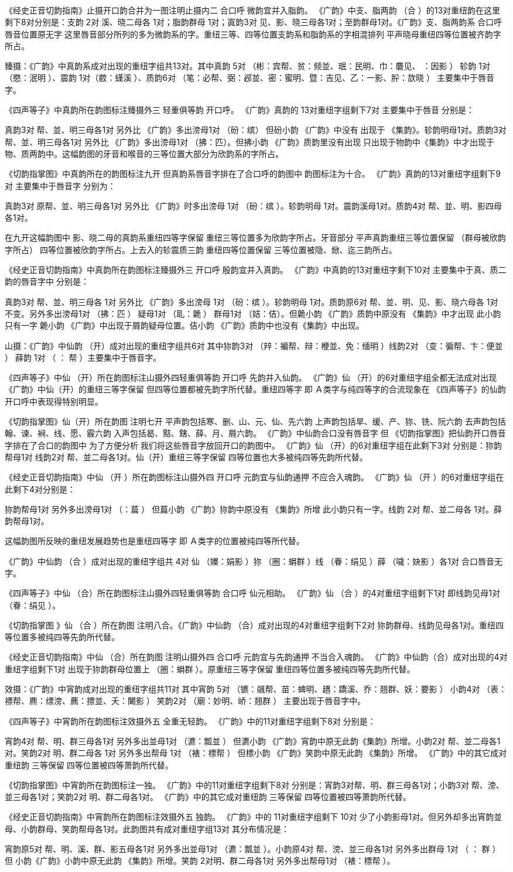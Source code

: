 《经史正音切韵指南》止摄开口韵合并为一图注明止摄内二 合口呼 微韵宜并入脂韵。 《广韵》中支、脂两韵 （合 ）的13对重纽韵在这里剩下8对分别是：支韵 2对 溪、晓二母各 1对；脂韵群母 1对；寘韵3对 见、影、晓三母各1对；至韵群母1对。《广韵》支、脂两韵系 合口呼唇音位置原无字 这里唇音部分所列的多为微韵系的字。重纽三等、四等位置支韵系和脂韵系的字相混排列 平声晓母重纽四等位置被齐韵字所占。  

臻摄：《广韵》中真韵系成对出现的重纽字组共13对。其中真韵 5对 （彬：宾帮、贫：频並、珉：民明、巾：麏见、 ：因影 ） 轸韵 1对 （愍：泯明 ）、震韵 1对（菣：螼溪 ）、质韵6对 （笔：必帮、弼：邲並、密：蜜明、暨：吉见、乙：一影、肸：欯晓 ） 主要集中于唇音字。  

《四声等子》中真韵所在韵图标注臻摄外三 轻重俱等韵 开口呼。 《广韵》真韵的 13对重纽字组剩下7对 主要集中于唇音 分别是：  

真韵3对 帮、並、明三母各1对 另外比 《广韵》多出滂母1对 （砏：缤） 但砏小韵 《广韵》中没有 出现于 《集韵》。轸韵明母1对。质韵3对 帮、並、明三母各1对 另外比 《广韵》多出滂母1对 （拂：匹）。但拂小韵 《广韵》质韵里没有出现 只出现于物韵中《集韵》中才出现于物、质两韵中。这幅韵图的牙音和喉音的三等位置大部分为欣韵系的字所占。  

《切韵指掌图》中真韵所在的韵图标注九开 但真韵系唇音字排在了合口呼的韵图中 韵图标注为十合。 《广韵》真韵的13对重纽字组剩下9对 主要集中于唇音字 分别为：  

真韵3对 原帮、並、明三母各1对 另外比 《广韵》时多出滂母 1对 （砏：缤 ）。轸韵明母 1对。震韵溪母1对。质韵4对 帮、並、明、影四母各1对。  

在九开这幅韵图中 影、晓二母的真韵系重纽四等字保留 重纽三等位置多为欣韵字所占。牙音部分 平声真韵重纽三等位置保留 （群母被欣韵字所占） 四等位置被欣韵字所占。上去入的轸震质三韵 重纽四等位置保留 三等位置被隐、焮、迄三韵所占。  

《经史正音切韵指南》中真韵所在韵图标注臻摄外三 开口呼 殷韵宜并入真韵。 《广韵》中真韵的13对重纽字剩下10对 主要集中于真、质二韵的唇音字中 分别是：  

真韵3对 帮、並、明三母各 1对 另外比 《广韵》多出滂母 1对 （砏：缤 ）。轸韵明母 1对。质韵原6对 帮、並、明、见、影、晓六母各 1对 不变。另外多出滂母1对 （拂：匹 ） 疑母1对 （耴：臲 ） 群母1对 （姞：佶）。但臲小韵 《广韵》质韵中原没有 《集韵》中才出现 此小韵只有一字 臲小韵 《广韵》中出现于屑韵疑母位置。佶小韵 《广韵》质韵中也没有《集韵》中出现。  

山摄：《广韵》中仙韵 （开）成对出现的重纽字组共6对 其中狝韵3对 （辡：褊帮、辩：楩並、免：缅明 ）线韵2对 （变：徧帮、卞：便並 ） 薛韵 1对 （ ： 帮 ）主要集中于唇音字。  

《四声等子》中仙 （开）所在韵图标注山摄外四轻重俱等韵 开口呼 先韵并入仙韵。 《广韵》仙 （开）的6对重纽字组全都无法成对出现 《广韵》中仙（开）的重纽三等字保留 但四等位置都被先韵字所代替。重纽四等字 即 Ａ类字与纯四等字的合流现象在 《四声等子》的仙韵开口呼中表现得特别明显。  

《切韵指掌图》仙（开）所在韵图 注明七开 平声韵包括寒、删、山、元、仙、先六韵 上声韵包括旱、缓、产、狝、铣、阮六韵 去声韵包括翰、谏、裥、线、愿、霰六韵 入声包括曷、黠、鎋、薛、月、屑六韵。 《广韵》中仙韵合口没有唇音字 但 《切韵指掌图》把仙韵开口唇音字排在了合口的韵图中 为了方便分析 我们将这些唇音字放回开口的韵图中。 《广韵》仙 （开）的6对重纽字组在此剩下3对 分别是：狝韵帮母1对 线韵2对 帮、並二母各1对。仙（开）重纽三等字保留 四等位置也大多被纯四等先韵所代替。  

《经史正音切韵指南》中仙 （开 ）所在韵图标注山摄外四 开口呼 元韵宜与仙韵通押 不应合入魂韵。 《广韵》仙 （开 ）的6对重纽字组在此剩下4对分别是：  

狝韵帮母1对 另外多出滂母1对 （：萹 ） 但萹小韵 《广韵》狝韵中原没有 《集韵》所增 此小韵只有一字。线韵 2对 帮、並二母各 1对。薛韵帮母1对。  

这幅韵图所反映的重纽发展趋势也是重纽四等字 即 Ａ类字的位置被纯四等所代替。  

《广韵》中仙韵 （合 ）成对出现的重纽字组共 4对 仙 （嬽：娟影 ）狝 （圈：蜎群 ）线 （眷：绢见 ）薛 （噦：妜影 ）各1对 合口唇音无字。  

《四声等子》中仙 （合）所在韵图标注山摄外四轻重俱等韵 合口呼 仙元相助。 《广韵》仙 （合 ）的4对重纽字组剩下1对 即线韵见母1对 （眷：绢见 ）。  

《切韵指掌图 》仙 （合 ）所在韵图 注明八合。《广韵》中仙韵 （合）成对出现的4对重纽字组剩下2对 狝韵群母、线韵见母各1对。重纽四等位置多被纯四等先韵所代替。  

《经史正音切韵指南》中仙 （合）所在韵图 注明山摄外四 合口呼 元韵宜与先韵通押 不当合入魂韵。 《广韵》中仙韵（合）成对出现的4对重纽字组剩下1对 出现于狝韵群母位置上 （圈：蜎群 ）。原重纽三等字保留 重纽四等位置多被纯四等先韵所代替。  

效摄：《广韵》中宵韵成对出现的重纽字组共11对 其中宵韵 5对 （镳：飊帮、苗：蜱明、趫：蹻溪、乔：翘群、妖：要影 ） 小韵4对 （表：褾帮、麃：缥滂、藨：摽並、夭：闄影 ） 笑韵2对 （廟：妙明、峤：翘群 ） 主要出现于唇音字中。  

《四声等子》中宵韵所在韵图标注效摄外五 全重无轻韵。 《广韵》中的11对重纽字组剩下8对 分别是：  

宵韵4对 帮、明、群三母各1对 另外多出並母1对 （瀌：瓢並 ） 但瀌小韵 《广韵》宵韵中原无此韵《集韵》所增。小韵2对 帮、並二母各1对。笑韵2对 明、群二母各 1对 另外多出帮母 1对 （裱：標帮 ） 但標小韵 《广韵》笑韵中原无此韵 《集韵》所增。 《广韵》中的其它成对重纽韵 三等保留 四等位置被四等萧韵所代替。  

《切韵指掌图》中宵韵所在韵图标注一独。 《广韵》中的11对重纽字组剩下8对 分别是：宵韵3对帮、明、群三母各1对；小韵3对 帮、滂、並三母各1对；笑韵2对 明、群二母各1对。 《广韵》中的其它成对重纽韵 三等保留 四等位置被四等萧韵所代替。  

《经史正音切韵指南》中宵韵所在韵图标注效摄外五 独韵。 《广韵》中的 11对重纽字组剩下 10对 少了小韵影母1对。但另外却多出宵韵並母、小韵群母、笑韵帮母各1对。此韵图共有成对重纽字组13对 其分布情况是：  

宵韵原5对 帮、明、溪、群、影五母各1对 另外多出並母1对 （瀌：瓢並 ）。小韵原4对 帮、滂、並三母各1对 另外多出群母 1对 （ ： 群 ） 但 小韵《广韵》小韵中原无此韵 《集韵》所增。笑韵 2对明、群二母各1对 另外多出帮母1对 （裱：標帮 ）。  
